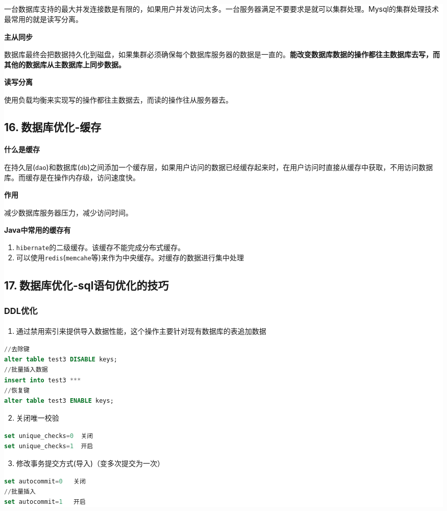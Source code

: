 一台数据库支持的最大并发连接数是有限的，如果用户并发访问太多。一台服务器满足不要要求是就可以集群处理。Mysql的集群处理技术最常用的就是读写分离。	

**主从同步**

数据库最终会把数据持久化到磁盘，如果集群必须确保每个数据库服务器的数据是一直的。**能改变数据库数据的操作都往主数据库去写，而其他的数据库从主数据库上同步数据。**

**读写分离**
   
使用负载均衡来实现写的操作都往主数据去，而读的操作往从服务器去。


## 16. 数据库优化-缓存

**什么是缓存**

在持久层(`dao`)和数据库(`db`)之间添加一个缓存层，如果用户访问的数据已经缓存起来时，在用户访问时直接从缓存中获取，不用访问数据库。而缓存是在操作内存级，访问速度快。

**作用**

减少数据库服务器压力，减少访问时间。

**Java中常用的缓存有**
   
1. `hibernate`的二级缓存。该缓存不能完成分布式缓存。
2. 可以使用`redis`(`memcahe`等)来作为中央缓存。对缓存的数据进行集中处理



## 17. 数据库优化-sql语句优化的技巧

### DDL优化

1. 通过禁用索引来提供导入数据性能，这个操作主要针对现有数据库的表追加数据

```sql
//去除键
alter table test3 DISABLE keys;
//批量插入数据
insert into test3 ***
//恢复键
alter table test3 ENABLE keys;
```

2. 关闭唯一校验

```sql
set unique_checks=0  关闭
set unique_checks=1  开启
```


3. 修改事务提交方式(导入)（变多次提交为一次）

```sql
set autocommit=0   关闭
//批量插入
set autocommit=1   开启
```


